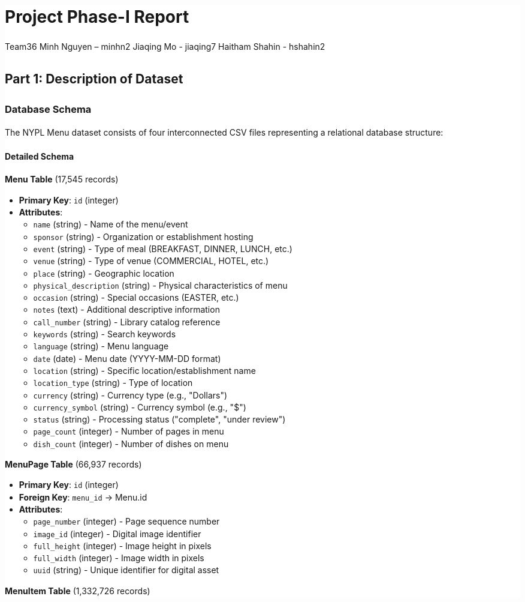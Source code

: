 # Project Phase-I Report

Team36
Minh Nguyen – minhn2
Jiaqing Mo - jiaqing7
Haitham Shahin - hshahin2

## Part 1: Description of Dataset

### Database Schema

The NYPL Menu dataset consists of four interconnected CSV files representing a relational database structure:

#### Detailed Schema

**Menu Table** (17,545 records)

- **Primary Key**: `id` (integer)
- **Attributes**:
  - `name` (string) - Name of the menu/event
  - `sponsor` (string) - Organization or establishment hosting
  - `event` (string) - Type of meal (BREAKFAST, DINNER, LUNCH, etc.)
  - `venue` (string) - Type of venue (COMMERCIAL, HOTEL, etc.)
  - `place` (string) - Geographic location
  - `physical_description` (string) - Physical characteristics of menu
  - `occasion` (string) - Special occasions (EASTER, etc.)
  - `notes` (text) - Additional descriptive information
  - `call_number` (string) - Library catalog reference
  - `keywords` (string) - Search keywords
  - `language` (string) - Menu language
  - `date` (date) - Menu date (YYYY-MM-DD format)
  - `location` (string) - Specific location/establishment name
  - `location_type` (string) - Type of location
  - `currency` (string) - Currency type (e.g., "Dollars")
  - `currency_symbol` (string) - Currency symbol (e.g., "$")
  - `status` (string) - Processing status ("complete", "under review")
  - `page_count` (integer) - Number of pages in menu
  - `dish_count` (integer) - Number of dishes on menu

**MenuPage Table** (66,937 records)

- **Primary Key**: `id` (integer)
- **Foreign Key**: `menu_id` → Menu.id
- **Attributes**:
  - `page_number` (integer) - Page sequence number
  - `image_id` (integer) - Digital image identifier
  - `full_height` (integer) - Image height in pixels
  - `full_width` (integer) - Image width in pixels
  - `uuid` (string) - Unique identifier for digital asset

**MenuItem Table** (1,332,726 records)
